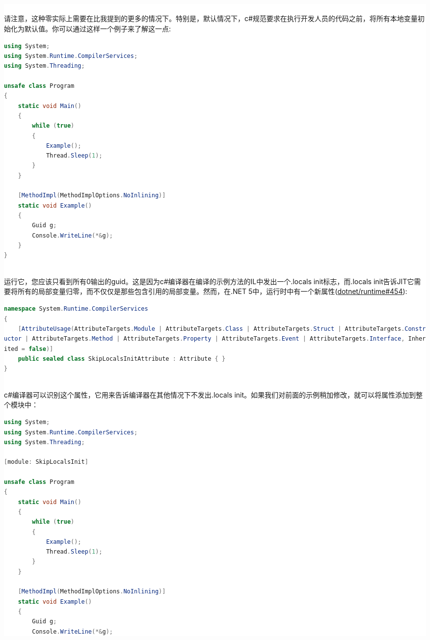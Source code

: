 
<br />请注意，这种零实际上需要在比我提到的更多的情况下。特别是，默认情况下，c#规范要求在执行开发人员的代码之前，将所有本地变量初始化为默认值。你可以通过这样一个例子来了解这一点:<br />

```csharp
using System;
using System.Runtime.CompilerServices;
using System.Threading;

unsafe class Program
{
    static void Main()
    {
        while (true)
        {
            Example();
            Thread.Sleep(1);
        }
    }

    [MethodImpl(MethodImplOptions.NoInlining)]
    static void Example()
    {
        Guid g;
        Console.WriteLine(*&g);
    }
}
```

<br />运行它，您应该只看到所有0输出的guid。这是因为c#编译器在编译的示例方法的IL中发出一个.locals init标志，而.locals init告诉JIT它需要将所有的局部变量归零，而不仅仅是那些包含引用的局部变量。然而，在.NET 5中，运行时中有一个新属性([dotnet/runtime#454](https://github.com/dotnet/runtime/pull/454)):<br />

```csharp
namespace System.Runtime.CompilerServices
{
    [AttributeUsage(AttributeTargets.Module | AttributeTargets.Class | AttributeTargets.Struct | AttributeTargets.Constructor | AttributeTargets.Method | AttributeTargets.Property | AttributeTargets.Event | AttributeTargets.Interface, Inherited = false)]
    public sealed class SkipLocalsInitAttribute : Attribute { }
}
```

<br />c#编译器可以识别这个属性，它用来告诉编译器在其他情况下不发出.locals init。如果我们对前面的示例稍加修改，就可以将属性添加到整个模块中：<br />

```csharp
using System;
using System.Runtime.CompilerServices;
using System.Threading;

[module: SkipLocalsInit]

unsafe class Program
{
    static void Main()
    {
        while (true)
        {
            Example();
            Thread.Sleep(1);
        }
    }

    [MethodImpl(MethodImplOptions.NoInlining)]
    static void Example()
    {
        Guid g;
        Console.WriteLine(*&g);
```